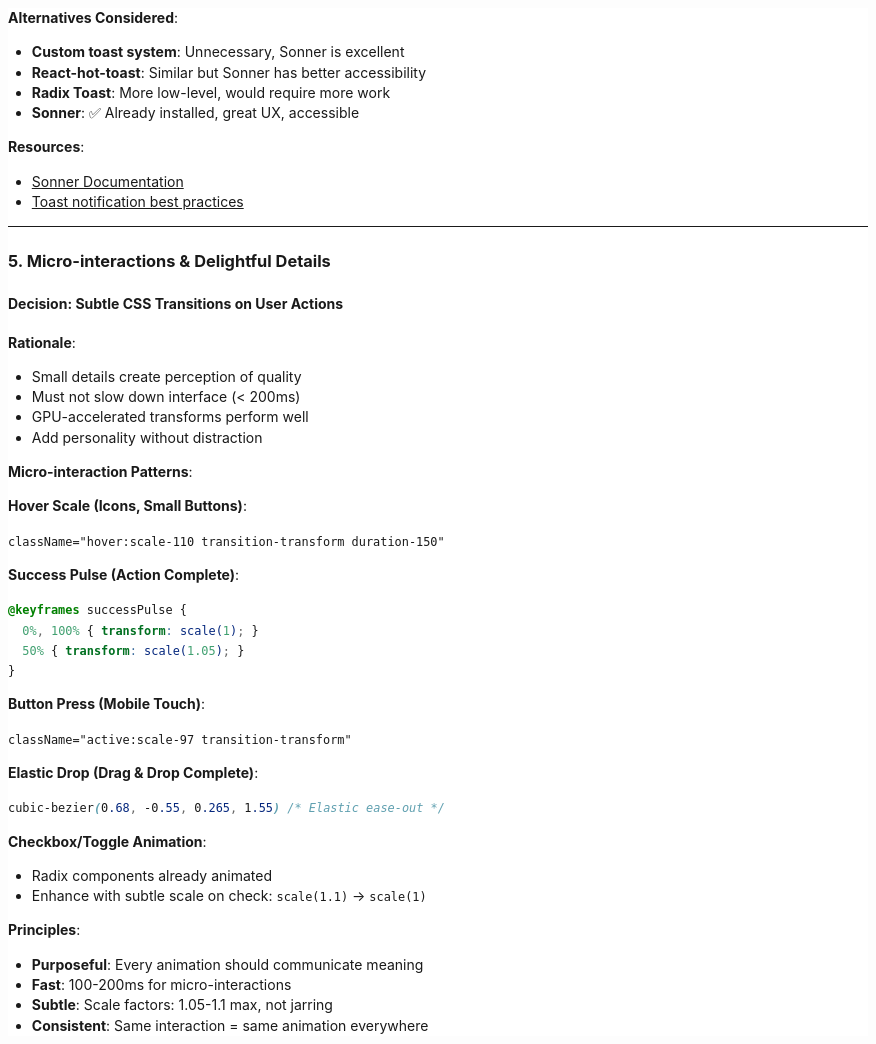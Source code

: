 **Alternatives Considered**:
- **Custom toast system**: Unnecessary, Sonner is excellent
- **React-hot-toast**: Similar but Sonner has better accessibility
- **Radix Toast**: More low-level, would require more work
- **Sonner**: ✅ Already installed, great UX, accessible

**Resources**:
- [Sonner Documentation](https://sonner.emilkowal.ski/)
- [Toast notification best practices](https://www.nngroup.com/articles/toast-notifications/)

---

### 5. Micro-interactions & Delightful Details

#### Decision: Subtle CSS Transitions on User Actions

**Rationale**:
- Small details create perception of quality
- Must not slow down interface (< 200ms)
- GPU-accelerated transforms perform well
- Add personality without distraction

**Micro-interaction Patterns**:

**Hover Scale (Icons, Small Buttons)**:
```tsx
className="hover:scale-110 transition-transform duration-150"
```

**Success Pulse (Action Complete)**:
```css
@keyframes successPulse {
  0%, 100% { transform: scale(1); }
  50% { transform: scale(1.05); }
}
```

**Button Press (Mobile Touch)**:
```tsx
className="active:scale-97 transition-transform"
```

**Elastic Drop (Drag & Drop Complete)**:
```css
cubic-bezier(0.68, -0.55, 0.265, 1.55) /* Elastic ease-out */
```

**Checkbox/Toggle Animation**:
- Radix components already animated
- Enhance with subtle scale on check: `scale(1.1)` → `scale(1)`

**Principles**:
- **Purposeful**: Every animation should communicate meaning
- **Fast**: 100-200ms for micro-interactions
- **Subtle**: Scale factors: 1.05-1.1 max, not jarring
- **Consistent**: Same interaction = same animation everywhere
